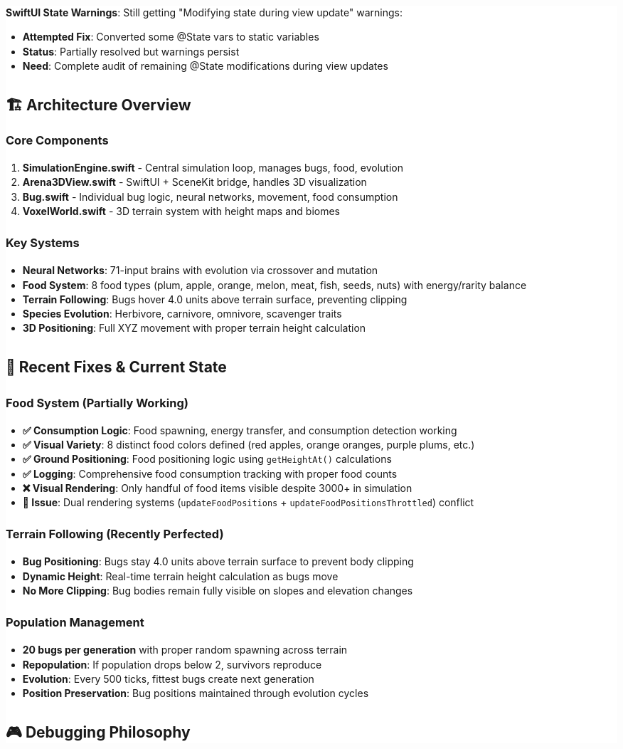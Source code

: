 **SwiftUI State Warnings**: Still getting "Modifying state during view update" warnings:
- **Attempted Fix**: Converted some @State vars to static variables
- **Status**: Partially resolved but warnings persist  
- **Need**: Complete audit of remaining @State modifications during view updates

## 🏗️ **Architecture Overview**

### **Core Components**

1. **SimulationEngine.swift** - Central simulation loop, manages bugs, food, evolution
2. **Arena3DView.swift** - SwiftUI + SceneKit bridge, handles 3D visualization
3. **Bug.swift** - Individual bug logic, neural networks, movement, food consumption
4. **VoxelWorld.swift** - 3D terrain system with height maps and biomes

### **Key Systems**

- **Neural Networks**: 71-input brains with evolution via crossover and mutation
- **Food System**: 8 food types (plum, apple, orange, melon, meat, fish, seeds, nuts) with energy/rarity balance
- **Terrain Following**: Bugs hover 4.0 units above terrain surface, preventing clipping
- **Species Evolution**: Herbivore, carnivore, omnivore, scavenger traits
- **3D Positioning**: Full XYZ movement with proper terrain height calculation

## 🔧 **Recent Fixes & Current State**

### **Food System (Partially Working)**

- **✅ Consumption Logic**: Food spawning, energy transfer, and consumption detection working
- **✅ Visual Variety**: 8 distinct food colors defined (red apples, orange oranges, purple plums, etc.)
- **✅ Ground Positioning**: Food positioning logic using `getHeightAt()` calculations  
- **✅ Logging**: Comprehensive food consumption tracking with proper food counts
- **❌ Visual Rendering**: Only handful of food items visible despite 3000+ in simulation
- **🔧 Issue**: Dual rendering systems (`updateFoodPositions` + `updateFoodPositionsThrottled`) conflict

### **Terrain Following (Recently Perfected)**  

- **Bug Positioning**: Bugs stay 4.0 units above terrain surface to prevent body clipping
- **Dynamic Height**: Real-time terrain height calculation as bugs move
- **No More Clipping**: Bug bodies remain fully visible on slopes and elevation changes

### **Population Management**

- **20 bugs per generation** with proper random spawning across terrain
- **Repopulation**: If population drops below 2, survivors reproduce
- **Evolution**: Every 500 ticks, fittest bugs create next generation
- **Position Preservation**: Bug positions maintained through evolution cycles

## 🎮 **Debugging Philosophy**
